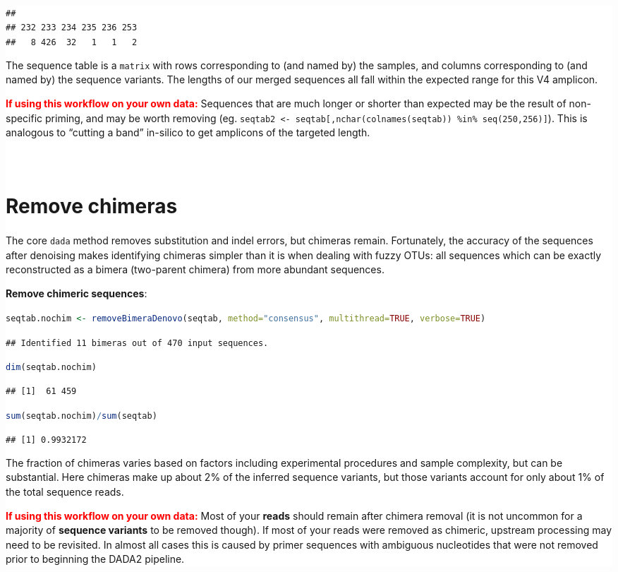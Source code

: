     ## 
    ## 232 233 234 235 236 253 
    ##   8 426  32   1   1   2

The sequence table is a `matrix` with rows corresponding to (and named
by) the samples, and columns corresponding to (and named by) the
sequence variants. The lengths of our merged sequences all fall within
the expected range for this V4 amplicon.

**<span style="color:red">If using this workflow on your own
data:</span>** Sequences that are much longer or shorter than expected
may be the result of non-specific priming, and may be worth removing
(eg. `seqtab2 <- seqtab[,nchar(colnames(seqtab)) %in% seq(250,256)]`).
This is analogous to “cutting a band” in-silico to get amplicons of the
targeted length.

 

Remove chimeras
===============

The core `dada` method removes substitution and indel errors, but
chimeras remain. Fortunately, the accuracy of the sequences after
denoising makes identifying chimeras simpler than it is when dealing
with fuzzy OTUs: all sequences which can be exactly reconstructed as a
bimera (two-parent chimera) from more abundant sequences.

**Remove chimeric sequences**:

``` r
seqtab.nochim <- removeBimeraDenovo(seqtab, method="consensus", multithread=TRUE, verbose=TRUE)
```

    ## Identified 11 bimeras out of 470 input sequences.

``` r
dim(seqtab.nochim)
```

    ## [1]  61 459

``` r
sum(seqtab.nochim)/sum(seqtab)
```

    ## [1] 0.9932172

The fraction of chimeras varies based on factors including experimental
procedures and sample complexity, but can be substantial. Here chimeras
make up about 2% of the inferred sequence variants, but those variants
account for only about 1% of the total sequence reads.

**<span style="color:red">If using this workflow on your own
data:</span>** Most of your **reads** should remain after chimera
removal (it is not uncommon for a majority of **sequence variants** to
be removed though). If most of your reads were removed as chimeric,
upstream processing may need to be revisited. In almost all cases this
is caused by primer sequences with ambiguous nucleotides that were not
removed prior to beginning the DADA2 pipeline.
